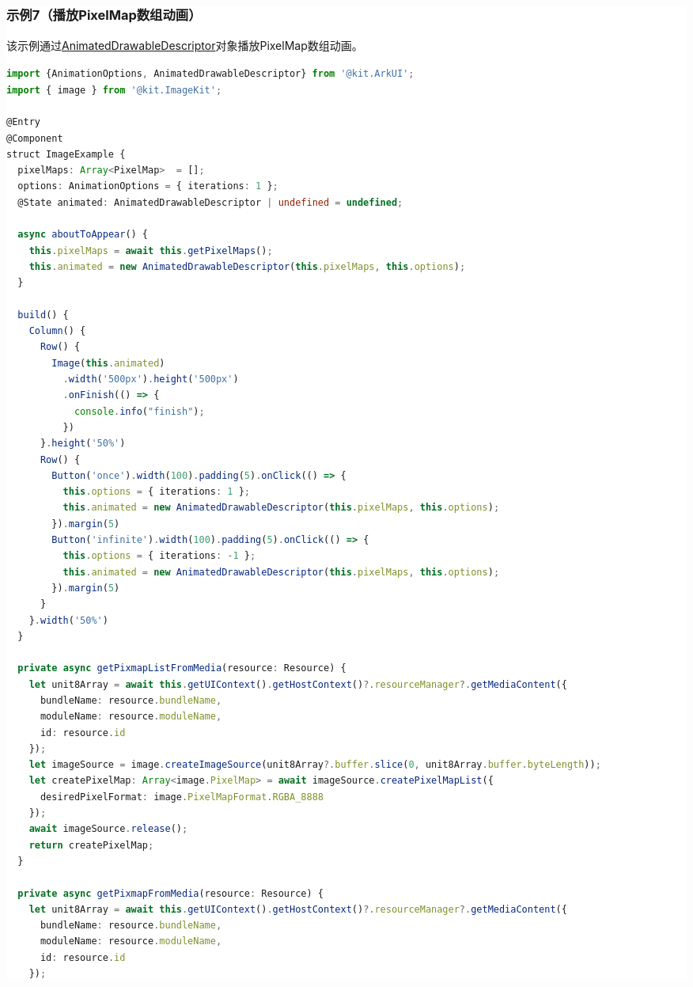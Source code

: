 ### 示例7（播放PixelMap数组动画）

该示例通过[AnimatedDrawableDescriptor](../js-apis-arkui-drawableDescriptor.md#animateddrawabledescriptor12)对象播放PixelMap数组动画。

```ts
import {AnimationOptions, AnimatedDrawableDescriptor} from '@kit.ArkUI';
import { image } from '@kit.ImageKit';

@Entry
@Component
struct ImageExample {
  pixelMaps: Array<PixelMap>  = [];
  options: AnimationOptions = { iterations: 1 };
  @State animated: AnimatedDrawableDescriptor | undefined = undefined;

  async aboutToAppear() {
    this.pixelMaps = await this.getPixelMaps();
    this.animated = new AnimatedDrawableDescriptor(this.pixelMaps, this.options);
  }

  build() {
    Column() {
      Row() {
        Image(this.animated)
          .width('500px').height('500px')
          .onFinish(() => {
            console.info("finish");
          })
      }.height('50%')
      Row() {
        Button('once').width(100).padding(5).onClick(() => {
          this.options = { iterations: 1 };
          this.animated = new AnimatedDrawableDescriptor(this.pixelMaps, this.options);
        }).margin(5)
        Button('infinite').width(100).padding(5).onClick(() => {
          this.options = { iterations: -1 };
          this.animated = new AnimatedDrawableDescriptor(this.pixelMaps, this.options);
        }).margin(5)
      }
    }.width('50%')
  }

  private async getPixmapListFromMedia(resource: Resource) {
    let unit8Array = await this.getUIContext().getHostContext()?.resourceManager?.getMediaContent({
      bundleName: resource.bundleName,
      moduleName: resource.moduleName,
      id: resource.id
    });
    let imageSource = image.createImageSource(unit8Array?.buffer.slice(0, unit8Array.buffer.byteLength));
    let createPixelMap: Array<image.PixelMap> = await imageSource.createPixelMapList({
      desiredPixelFormat: image.PixelMapFormat.RGBA_8888
    });
    await imageSource.release();
    return createPixelMap;
  }

  private async getPixmapFromMedia(resource: Resource) {
    let unit8Array = await this.getUIContext().getHostContext()?.resourceManager?.getMediaContent({
      bundleName: resource.bundleName,
      moduleName: resource.moduleName,
      id: resource.id
    });
```